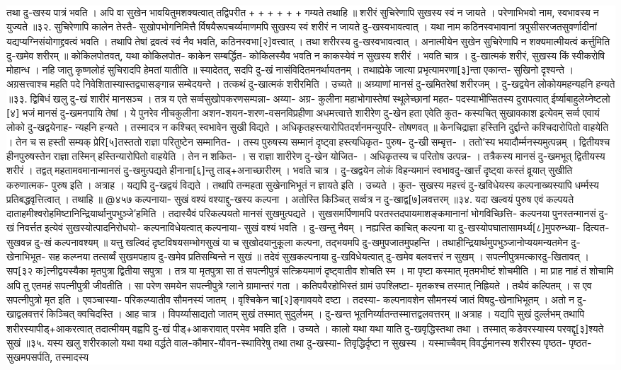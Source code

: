 तथा दु-खस्य पात्रं भवति । अपि वा सुखेन भावयितुमशक्यत्वात् तद्विपरीत + + + + + +
गम्यते तथाहि ॥
शरीरं सुचिरेणापि सुखस्य स्वं न जायते ।
परेणाभिभवो नाम, स्वभावस्य न युज्यते ॥३२.
सुचिरेणापि कालेन तेस्तै- सुखोपभोगनिमित्तै र्विषयैरूपचर्य्यमाणमपि सुखस्य स्वं शरीरं न 
जायते दु-खस्वभावत्वात् । यथा नाम कठिनस्वभावानां त्रपुसीसरजतसुवर्णादीनां यद्यप्यग्निसंयोगाद्द्रवत्वं 
भवति । तथापि तेषां द्रवत्वं स्वं नैव भवति, कठिनस्वभा[२]वत्त्वात् । तथा शरीरस्य दु-खस्वभावत्वात् ।
अनात्मीयेन सुखेन सुचिरेणापि न शक्यमात्मीयत्वं कर्त्तुमिति दु-खमेव शरीरम् ॥ कोकिलपोतवत्, यथा
कोकिलपोत- काकेन सम्बर्द्धित- कोकिलस्यैव भवति न काकस्येवं न सुखस्य शरीरं । भवति चात्र ।
दु-खात्मकं शरीरं, सुखस्य किं स्वीकरोषि मोहान्ध ।
नहि जातु कृष्णलोहं सुचिरादपि हेमतां यातीति ॥
स्यादेतत्, सदपि दु-खं नासंविदितमनर्थायतनम् । तथाह्येके जात्या प्रभृत्यामरणा[३]न्ता एकान्त-
सुखिनो दृश्यन्ते । अग्रसत्त्वाश्च महति पदे निवेशितास्यास्तद्व्यासङ्गान्न सम्बेदयन्ते । तत्कथं दु-खात्मकं 
शरीरमिति । उच्यते ॥
अग्र्याणां मानसं दु-खमितरेषां शरीरजम् ।
दु-खद्वयेन लोकोयमहन्यहनि हन्यते ॥३३.
द्विबिधं खलु दु-खं शारीरं मानसञ्च । तत्र य एते सर्व्वसुखोपकरणसम्पन्ना- अय्या- अग्र-
कुलीना महाभोगास्तेषां स्थूलेच्छानां महत- पदस्याभीप्सितस्य दुरापत्वात् ईर्ष्याबाहुलेय्नेष्टलो [४] भजं 
मानसं दु-खमनपायि तेषां । ये पुनरेव नीचकुलीना अशन-शयन-शरण-वसनविप्रहीणा अधमत्त्वात्ते 
शारीरेण दु-खेन हता एवेति कुत- कस्यचित् सुखावकाश इत्येवम् सर्व्व एवायं लोको दु-खद्वयेनाह-
न्यहनि हन्यते । तस्मादत्र न कश्चित् स्वभावेन सुखी विद्यते । अधिकृतहस्त्यारोपितदर्शनमन्युपरि-
तोषणवत् ॥ केनचिद्राज्ञा हस्तिनि दुर्द्दान्ते कश्चिदारोपितो वाहयेति । तेन च स हस्ती सम्यक् 
प्रेरि[५]तस्ततो राज्ञा परितुष्टेन सम्मानित- । तस्य पुरुषस्य सम्मानं दृष्ट्वा हस्त्यधिकृत- पुरुष- दु-खी 
सम्बृत्त- । ततो’स्य भयादौर्म्मनस्यमुत्पन्नम् । द्वितीयश्च हीनपुरुषस्तेन राज्ञा तस्मिन् हस्तिन्यारोपितो 
वाहयेति । तेन न शकित- । स राज्ञा शारीरेण दु-खेन योजित- । अधिकृतस्य च परितोष 
उत्पन्न- । तत्रैकस्य मानसं दु-खमभूत् द्वितीयस्य शरीरं । तद्वत् महतामवमानान्मानसं दु-खमुत्पद्यते 
हीनाना[६]न्तु ताड्+अनाच्छारीरम् । भवति चात्र । दु-खद्वयेन लोकं विहन्यमानं स्वभावदु-खार्त्तं दृष्ट्वा 
कस्तं व्रूयात् सुखीति करुणात्मक- पुरुष इति । अत्राह । यद्यपि दु-खद्वयं विद्यते । तथापि तन्महता 
सुखेनाभिभूतं न ज्ञायते इति । उच्यते । कुत- सुखस्य महत्त्वं दु-खविधेयस्य कल्पनाख्यस्यापि धर्म्मस्य 
प्रतिबद्धवृत्तित्वात् । तथाहि ॥
@४५७
कल्पनाया- सुखं वश्यं वश्याद्दु-खस्य कल्पना ।
अतोस्ति किञ्चित् सर्व्वत्र न दु-खाद्व[७]लवत्तरम् ॥३४.
यदा खल्वयं पुरुष एवं कल्पयते दाताहमीश्वरोहमिष्टानिन्द्रियार्थानुपभुञ्जे’हमिति । तदास्यैवं 
परिकल्पयतो मानसं सुखमुत्पद्यते । सुखसमर्पिणामपि परतस्तदपायमाशङ्कमानानां भोगविच्छित्ति-
कल्पनया पुनस्तन्मानसं दु-खं निवर्त्तत इत्येवं सुखस्योत्पादनिरोधयो- कल्पनाविधेयत्वात् कल्पनाया-
सुखं वश्यं भवति । दु-खन्तु नैवम् । नह्यस्ति काचित् कल्पना या दु-खस्योपघातासामर्थ्य[८]मुपरुन्ध्या-
दित्यत- सुखवन्न दु-खं कल्पनावश्यम् ॥ यत्तु खल्विदं दृष्टविषयसम्भोगसुखं या च सुखोदयानुकूला कल्पना, 
तद्भयमपि दु-खमुपजातमुपहन्ति । तथाहीन्द्रियार्थमुपभुञ्जानोप्ययमन्यतमेन दु-खेनाभिभूत- सह कल्प्नया
तत्सर्व्वं सुखमपहाय दु-खमेव प्रतिसम्बिन्ते न सुखं ॥ तदेवं सुखकल्पनाया दु-खविधेयत्वात् दु-खमेव 
बलवत्तरं न सुखम् । सपत्नीपुत्रमत्कारदु-खितावत् । सप[३२ क]त्नीद्वयस्यैका मृतपुत्रा द्वितीया सपुत्रा ।
तत्र या मृतपुत्रा सा तं सपत्नीपुत्रं सत्क्रियमाणं दृष्ट्वातीव शोचति स्म । मा पृष्टा कस्मात् मृतमभीष्टं 
शोचमीति । मा प्राह नाहं तं शोचामि अपि तु एतमहं सपत्नीपुत्री जीवतीति । सा परेण समयेन 
सपत्नीपुत्रे ग्लाने ग्रामान्तरं गता । कतिपयैरहोभिस्तं ग्रामं उपश्लिष्टा- मृतकश्च तस्मात् निह्रियते । तथैवं 
कल्पितम् । स एव सपत्नीपुत्रो मृत इति । एवञ्चास्या- परिकल्प्यातीव सौमनस्यं जातम् । वृश्चिकेन 
चा[२]ङ्गावयवे दष्टा । तदस्या- कल्पनावशेन सौमनस्यं जातं विषदु-खेनाभिभूतम् । अतो न दु-खाद्वलवत्तरं 
किञ्चित् क्वचिदस्ति । आह चात्र ।
विपर्य्यासाद्यतो जातम् सुखं तस्मात् सुदुर्लभम् ।
दु-खन्त भूतनिर्य्यातन्तस्मात्तद्वलवत्तरम् ॥
अत्राह । यद्यपि सुखं दुर्ल्लभम् तथापि शरीरस्यापीड्+आकरत्वात् तदात्मीयम् वह्वपि दु-खं
पीड्+आकरावात् परमेव भवति इति । उच्यते ।
कालो यथा यथा याति दु-खवृद्धिस्तथा तथा ।
तस्मात् कडेवरस्यास्य परवद्दृ[३]श्यते सुखं ॥३५.
यस्य खलु शरीरकालो यथा यथा वर्द्धते वाल-कौमार-यौवन-स्थाविरेषु तथा तथा दु-खस्या-
तिवृद्धिर्दृष्टा न सुखस्य । यस्माच्चैवम् विवर्द्धमानस्य शरीरस्य पृष्ठत- पृष्ठत- सुखमपसर्पति, तस्मादस्य 